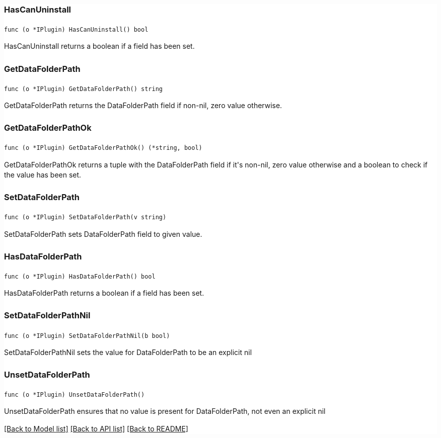 ### HasCanUninstall

`func (o *IPlugin) HasCanUninstall() bool`

HasCanUninstall returns a boolean if a field has been set.

### GetDataFolderPath

`func (o *IPlugin) GetDataFolderPath() string`

GetDataFolderPath returns the DataFolderPath field if non-nil, zero value otherwise.

### GetDataFolderPathOk

`func (o *IPlugin) GetDataFolderPathOk() (*string, bool)`

GetDataFolderPathOk returns a tuple with the DataFolderPath field if it's non-nil, zero value otherwise
and a boolean to check if the value has been set.

### SetDataFolderPath

`func (o *IPlugin) SetDataFolderPath(v string)`

SetDataFolderPath sets DataFolderPath field to given value.

### HasDataFolderPath

`func (o *IPlugin) HasDataFolderPath() bool`

HasDataFolderPath returns a boolean if a field has been set.

### SetDataFolderPathNil

`func (o *IPlugin) SetDataFolderPathNil(b bool)`

 SetDataFolderPathNil sets the value for DataFolderPath to be an explicit nil

### UnsetDataFolderPath
`func (o *IPlugin) UnsetDataFolderPath()`

UnsetDataFolderPath ensures that no value is present for DataFolderPath, not even an explicit nil

[[Back to Model list]](../README.md#documentation-for-models) [[Back to API list]](../README.md#documentation-for-api-endpoints) [[Back to README]](../README.md)


